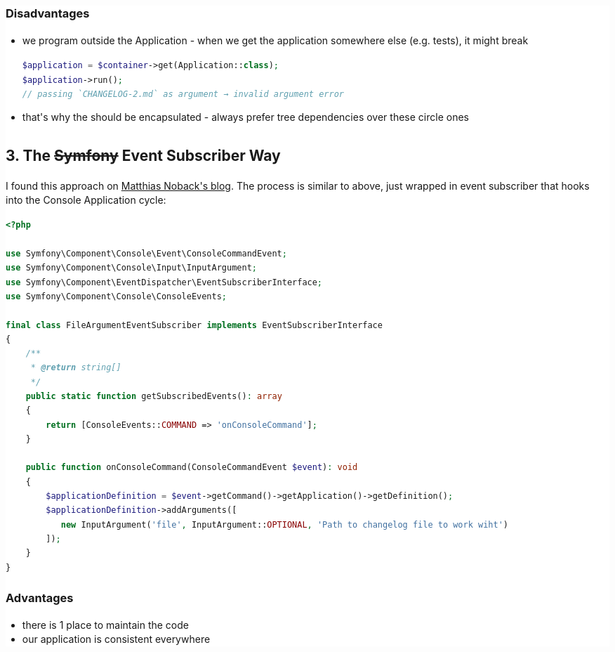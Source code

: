 ### <em class="fas fa-fw fa-lg fa-times text-danger"></em> Disadvantages

- we program outside the Application - when we get the application somewhere else (e.g. tests), it might break

   ```php
   $application = $container->get(Application::class);
   $application->run();
   // passing `CHANGELOG-2.md` as argument → invalid argument error
   ```

- that's why the should be encapsulated - always prefer tree dependencies over these circle ones

## 3. The <strike>Symfony</strike> Event Subscriber Way

I found this approach on [Matthias Noback's blog](https://matthiasnoback.nl/2013/11/symfony2-add-a-global-option-to-console-commands-and-generate-pid-file/). The process is similar to above, just wrapped in event subscriber that hooks into the Console Application cycle:

```php
<?php

use Symfony\Component\Console\Event\ConsoleCommandEvent;
use Symfony\Component\Console\Input\InputArgument;
use Symfony\Component\EventDispatcher\EventSubscriberInterface;
use Symfony\Component\Console\ConsoleEvents;

final class FileArgumentEventSubscriber implements EventSubscriberInterface
{
    /**
     * @return string[]
     */
    public static function getSubscribedEvents(): array
    {
        return [ConsoleEvents::COMMAND => 'onConsoleCommand'];
    }

    public function onConsoleCommand(ConsoleCommandEvent $event): void
    {
        $applicationDefinition = $event->getCommand()->getApplication()->getDefinition();
        $applicationDefinition->addArguments([
           new InputArgument('file', InputArgument::OPTIONAL, 'Path to changelog file to work wiht')
        ]);
    }
}
```

### <em class="fas fa-fw fa-lg fa-check text-success"></em> Advantages

- there is 1 place to maintain the code
- our application is consistent everywhere
